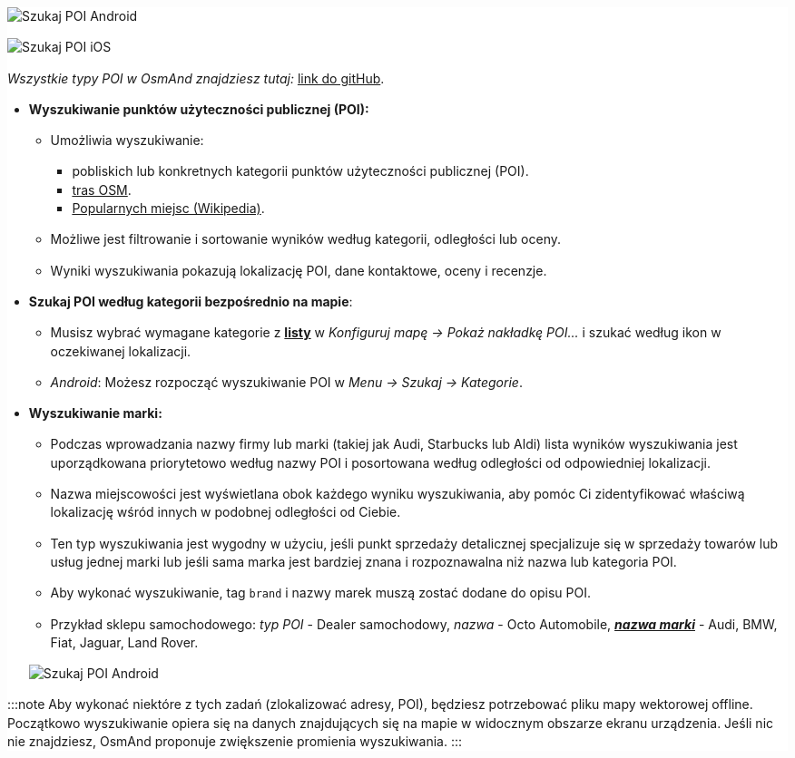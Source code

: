 <TabItem value="android" label="Android">

![Szukaj POI Android](@site/static/img/search/poi_overlay_android.png)

</TabItem>

<TabItem value="ios" label="iOS">

![Szukaj POI iOS](@site/static/img/search/poi_overlay_ios.png)

</TabItem>

</Tabs>

*Wszystkie typy POI w OsmAnd znajdziesz tutaj:* [link do gitHub](https://github.com/osmandapp/OsmAnd-resources/blob/dd575efb5aa4ec7e359bb50e8dc6de7c358ff258/poi/poi_types.xml).

- **Wyszukiwanie punktów użyteczności publicznej (POI):**
    - Umożliwia wyszukiwanie:
       - pobliskich lub konkretnych kategorii punktów użyteczności publicznej (POI).
       - [tras OSM](../map/routes.md).
       - [Popularnych miejsc (Wikipedia)](../map/map-context-menu.md#details).

    - Możliwe jest filtrowanie i sortowanie wyników według kategorii, odległości lub oceny.

    - Wyniki wyszukiwania pokazują lokalizację POI, dane kontaktowe, oceny i recenzje.

- **Szukaj POI według kategorii bezpośrednio na mapie**:
    - Musisz wybrać wymagane kategorie z [**listy**](../map/point-layers-on-map.md#points-of-interest-pois) w *Konfiguruj mapę → Pokaż nakładkę POI...* i szukać według ikon w oczekiwanej lokalizacji.

    - *Android*: Możesz rozpocząć wyszukiwanie POI w *Menu → Szukaj → Kategorie*.

- **Wyszukiwanie marki:**
    - Podczas wprowadzania nazwy firmy lub marki (takiej jak Audi, Starbucks lub Aldi) lista wyników wyszukiwania jest uporządkowana priorytetowo według nazwy POI i posortowana według odległości od odpowiedniej lokalizacji.

    - Nazwa miejscowości jest wyświetlana obok każdego wyniku wyszukiwania, aby pomóc Ci zidentyfikować właściwą lokalizację wśród innych w podobnej odległości od Ciebie.

    - Ten typ wyszukiwania jest wygodny w użyciu, jeśli punkt sprzedaży detalicznej specjalizuje się w sprzedaży towarów lub usług jednej marki lub jeśli sama marka jest bardziej znana i rozpoznawalna niż nazwa lub kategoria POI.

    - Aby wykonać wyszukiwanie, tag `brand` i nazwy marek muszą zostać dodane do opisu POI.

    - Przykład sklepu samochodowego: *typ POI* - Dealer samochodowy, *nazwa* - Octo Automobile, [***nazwa marki***](https://wiki.openstreetmap.org/wiki/Key:brand) - Audi, BMW, Fiat, Jaguar, Land Rover.

    ![Szukaj POI Android](@site/static/img/search/brand_search_andr.png)


:::note
Aby wykonać niektóre z tych zadań (zlokalizować adresy, POI), będziesz potrzebować pliku mapy wektorowej offline. Początkowo wyszukiwanie opiera się na danych znajdujących się na mapie w widocznym obszarze ekranu urządzenia. Jeśli nic nie znajdziesz, OsmAnd proponuje zwiększenie promienia wyszukiwania.
:::
